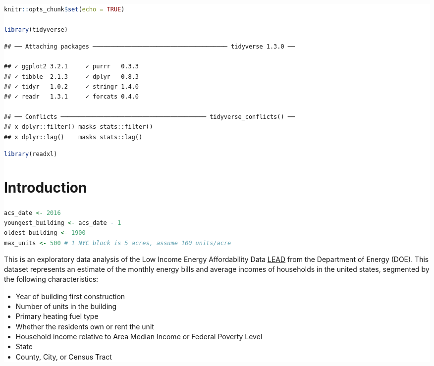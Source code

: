 ``` r
knitr::opts_chunk$set(echo = TRUE)

library(tidyverse)
```

    ## ── Attaching packages ────────────────────────────────────── tidyverse 1.3.0 ──

    ## ✓ ggplot2 3.2.1     ✓ purrr   0.3.3
    ## ✓ tibble  2.1.3     ✓ dplyr   0.8.3
    ## ✓ tidyr   1.0.2     ✓ stringr 1.4.0
    ## ✓ readr   1.3.1     ✓ forcats 0.4.0

    ## ── Conflicts ───────────────────────────────────────── tidyverse_conflicts() ──
    ## x dplyr::filter() masks stats::filter()
    ## x dplyr::lag()    masks stats::lag()

``` r
library(readxl)
```

Introduction
============

``` r
acs_date <- 2016
youngest_building <- acs_date - 1
oldest_building <- 1900
max_units <- 500 # 1 NYC block is 5 acres, assume 100 units/acre
```

This is an exploratory data analysis of the Low Income Energy
Affordability Data
[LEAD](https://catalog.data.gov/dataset/low-income-energy-affordability-data-lead-tool)
from the Department of Energy (DOE). This dataset represents an estimate
of the monthly energy bills and average incomes of households in the
united states, segmented by the following characteristics:

-   Year of building first construction
-   Number of units in the building
-   Primary heating fuel type
-   Whether the residents own or rent the unit
-   Household income relative to Area Median Income or Federal Poverty
    Level
-   State
-   County, City, or Census Tract

